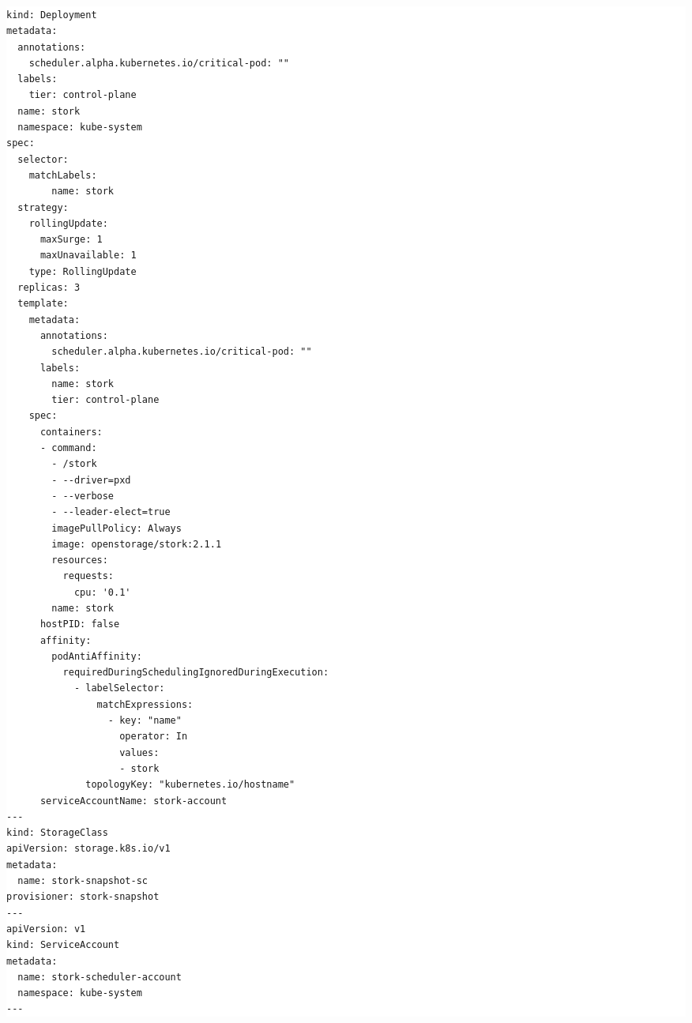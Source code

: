   ```text
   kind: Deployment
   metadata:
     annotations:
       scheduler.alpha.kubernetes.io/critical-pod: ""
     labels:
       tier: control-plane
     name: stork
     namespace: kube-system
   spec:
     selector:
       matchLabels:
           name: stork
     strategy:
       rollingUpdate:
         maxSurge: 1
         maxUnavailable: 1
       type: RollingUpdate
     replicas: 3
     template:
       metadata:
         annotations:
           scheduler.alpha.kubernetes.io/critical-pod: ""
         labels:
           name: stork
           tier: control-plane
       spec:
         containers:
         - command:
           - /stork
           - --driver=pxd
           - --verbose
           - --leader-elect=true
           imagePullPolicy: Always
           image: openstorage/stork:2.1.1
           resources:
             requests:
               cpu: '0.1'
           name: stork
         hostPID: false
         affinity:
           podAntiAffinity:
             requiredDuringSchedulingIgnoredDuringExecution:
               - labelSelector:
                   matchExpressions:
                     - key: "name"
                       operator: In
                       values:
                       - stork
                 topologyKey: "kubernetes.io/hostname"
         serviceAccountName: stork-account
   ---
   kind: StorageClass
   apiVersion: storage.k8s.io/v1
   metadata:
     name: stork-snapshot-sc
   provisioner: stork-snapshot
   ---
   apiVersion: v1
   kind: ServiceAccount
   metadata:
     name: stork-scheduler-account
     namespace: kube-system
   ---
   ```